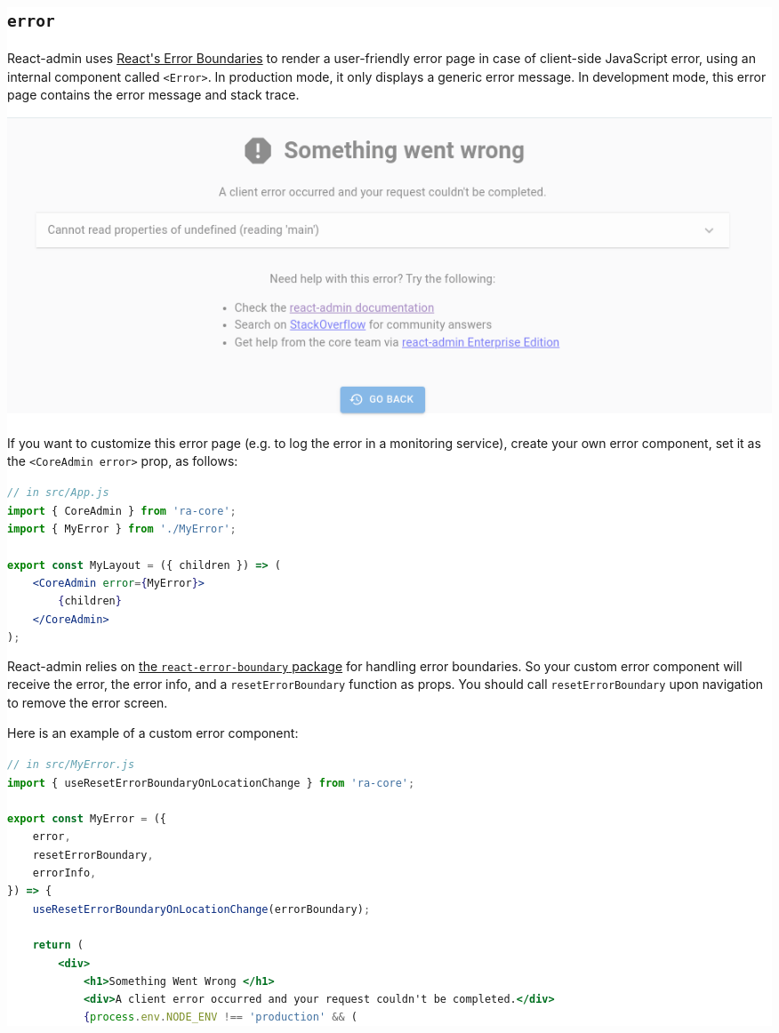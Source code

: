 
## `error`

React-admin uses [React's Error Boundaries](https://react.dev/reference/react/Component#catching-rendering-errors-with-an-error-boundary) to render a user-friendly error page in case of client-side JavaScript error, using an internal component called `<Error>`. In production mode, it only displays a generic error message. In development mode, this error page contains the error message and stack trace. 

![Default error page](../img/adminError.png)

If you want to customize this error page (e.g. to log the error in a monitoring service), create your own error component, set it as the `<CoreAdmin error>` prop, as follows:

```jsx
// in src/App.js
import { CoreAdmin } from 'ra-core';
import { MyError } from './MyError';

export const MyLayout = ({ children }) => (
    <CoreAdmin error={MyError}>
        {children}
    </CoreAdmin>
);
```

React-admin relies on [the `react-error-boundary` package](https://github.com/bvaughn/react-error-boundary) for handling error boundaries. So your custom error component will receive the error, the error info, and a `resetErrorBoundary` function as props. You should call `resetErrorBoundary` upon navigation to remove the error screen.

Here is an example of a custom error component:

```jsx
// in src/MyError.js
import { useResetErrorBoundaryOnLocationChange } from 'ra-core';

export const MyError = ({
    error,
    resetErrorBoundary,
    errorInfo,
}) => {
    useResetErrorBoundaryOnLocationChange(errorBoundary);

    return (
        <div>
            <h1>Something Went Wrong </h1>
            <div>A client error occurred and your request couldn't be completed.</div>
            {process.env.NODE_ENV !== 'production' && (
```